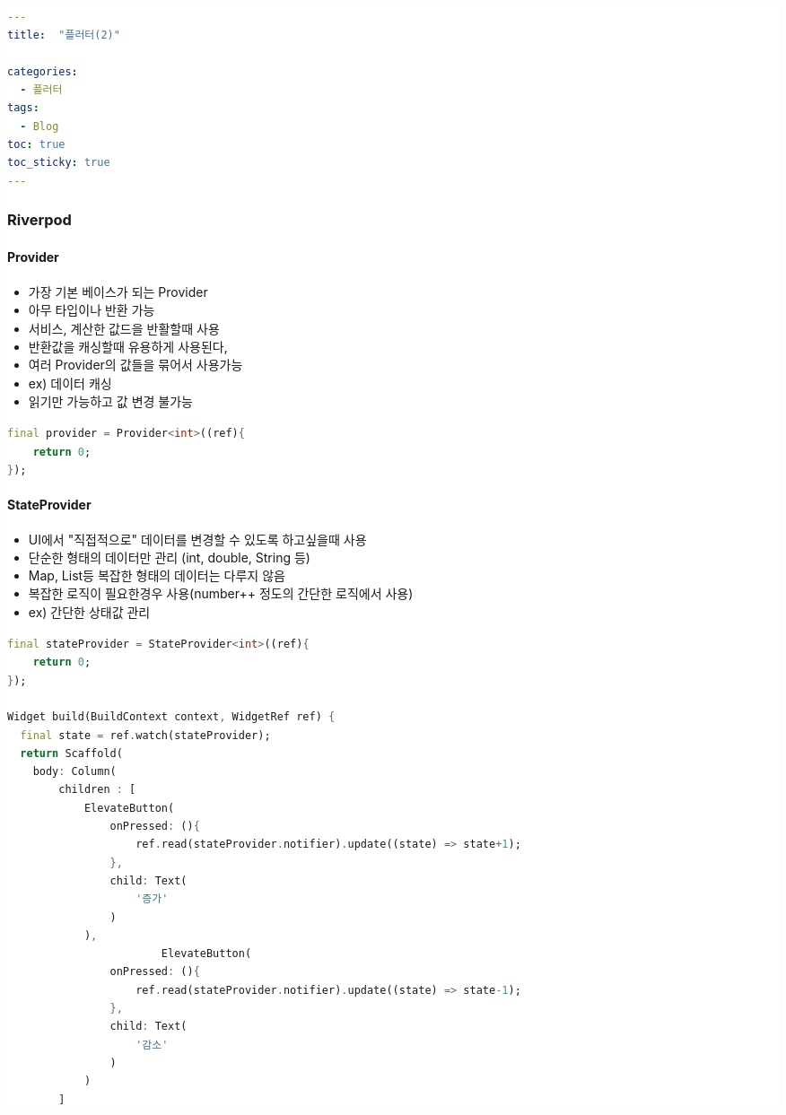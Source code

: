 ```yaml
---
title:  "플러터(2)"

categories:
  - 플러터
tags:
  - Blog
toc: true
toc_sticky: true
---
```


### Riverpod

#### Provider 

- 가장 기본 베이스가 되는 Provider
- 아무 타입이나 반환 가능
- 서비스, 계산한 값드을 반활할때 사용
- 반환값을 캐싱할때 유용하게 사용된다,
- 여러 Provider의 값들을 묶어서 사용가능
- ex) 데이터 캐싱
- 읽기만 가능하고 값 변경 불가능

```dart
final provider = Provider<int>((ref){
    return 0;
});
```

#### StateProvider

- UI에서 "직접적으로" 데이터를 변경할 수 있도록 하고싶을때 사용
- 단순한 형태의 데이터만 관리 (int, double, String 등)
- Map, List등 복잡한 형태의 데이터는 다루지 않음
- 복잡한 로직이 필요한경우 사용(number++ 정도의 간단한 로직에서 사용)
- ex) 간단한 상태값 관리

```dart
final stateProvider = StateProvider<int>((ref){
    return 0;
});

Widget build(BuildContext context, WidgetRef ref) {
  final state = ref.watch(stateProvider);
  return Scaffold(
    body: Column(
        children : [
            ElevateButton(
                onPressed: (){
                    ref.read(stateProvider.notifier).update((state) => state+1);
                },
                child: Text(
                    '증가'
                )
            ),
                        ElevateButton(
                onPressed: (){
                    ref.read(stateProvider.notifier).update((state) => state-1);
                },
                child: Text(
                    '감소'
                )
            )
        ]
```